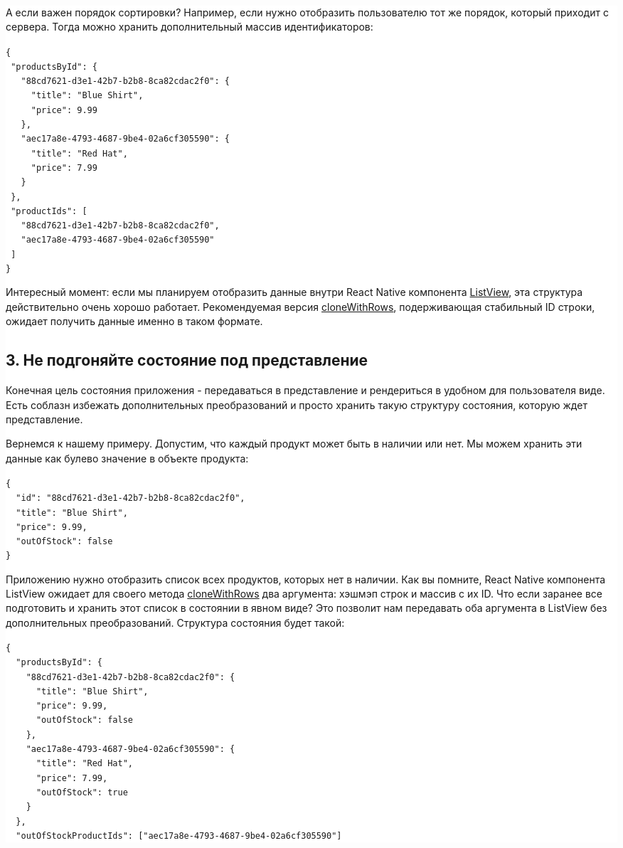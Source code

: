 А если важен порядок сортировки? Например, если нужно отобразить пользователю тот же порядок, который приходит с сервера. Тогда можно хранить дополнительный массив идентификаторов:

```
{
 "productsById": {
   "88cd7621-d3e1-42b7-b2b8-8ca82cdac2f0": {
     "title": "Blue Shirt",
     "price": 9.99
   },
   "aec17a8e-4793-4687-9be4-02a6cf305590": {
     "title": "Red Hat",
     "price": 7.99
   }
 },
 "productIds": [
   "88cd7621-d3e1-42b7-b2b8-8ca82cdac2f0",
   "aec17a8e-4793-4687-9be4-02a6cf305590"
 ]
}
```

Интересный момент: если мы планируем отобразить данные внутри React Native компонента [ListView](https://facebook.github.io/react-native/docs/listview.html), эта структура действительно очень хорошо работает. Рекомендуемая версия [cloneWithRows](https://facebook.github.io/react-native/docs/listviewdatasource.html#clonewithrows), подерживающая стабильный ID строки, ожидает получить данные именно в таком формате.

## 3. Не подгоняйте состояние под представление

Конечная цель состояния приложения - передаваться в представление и рендериться в удобном для пользователя виде. Есть соблазн избежать дополнительных преобразований и просто хранить такую структуру состояния, которую ждет представление.

Вернемся к нашему примеру. Допустим, что каждый продукт может быть в наличии или нет. Мы можем хранить эти данные как булево значение в объекте продукта:

```
{
  "id": "88cd7621-d3e1-42b7-b2b8-8ca82cdac2f0",
  "title": "Blue Shirt",
  "price": 9.99,
  "outOfStock": false
}
```

Приложению нужно отобразить список всех продуктов, которых нет в наличии. Как вы помните, React Native компонента ListView ожидает для своего метода [cloneWithRows](https://facebook.github.io/react-native/docs/listviewdatasource.html#clonewithrows) два аргумента: хэшмэп строк и массив с их ID. Что если заранее все подготовить и хранить этот список в состоянии в явном виде? Это позволит нам передавать оба аргумента в ListView без дополнительных преобразований. Структура состояния будет такой:

```
{
  "productsById": {
    "88cd7621-d3e1-42b7-b2b8-8ca82cdac2f0": {
      "title": "Blue Shirt",
      "price": 9.99,
      "outOfStock": false
    },
    "aec17a8e-4793-4687-9be4-02a6cf305590": {
      "title": "Red Hat",
      "price": 7.99,
      "outOfStock": true
    }
  },
  "outOfStockProductIds": ["aec17a8e-4793-4687-9be4-02a6cf305590"]
```